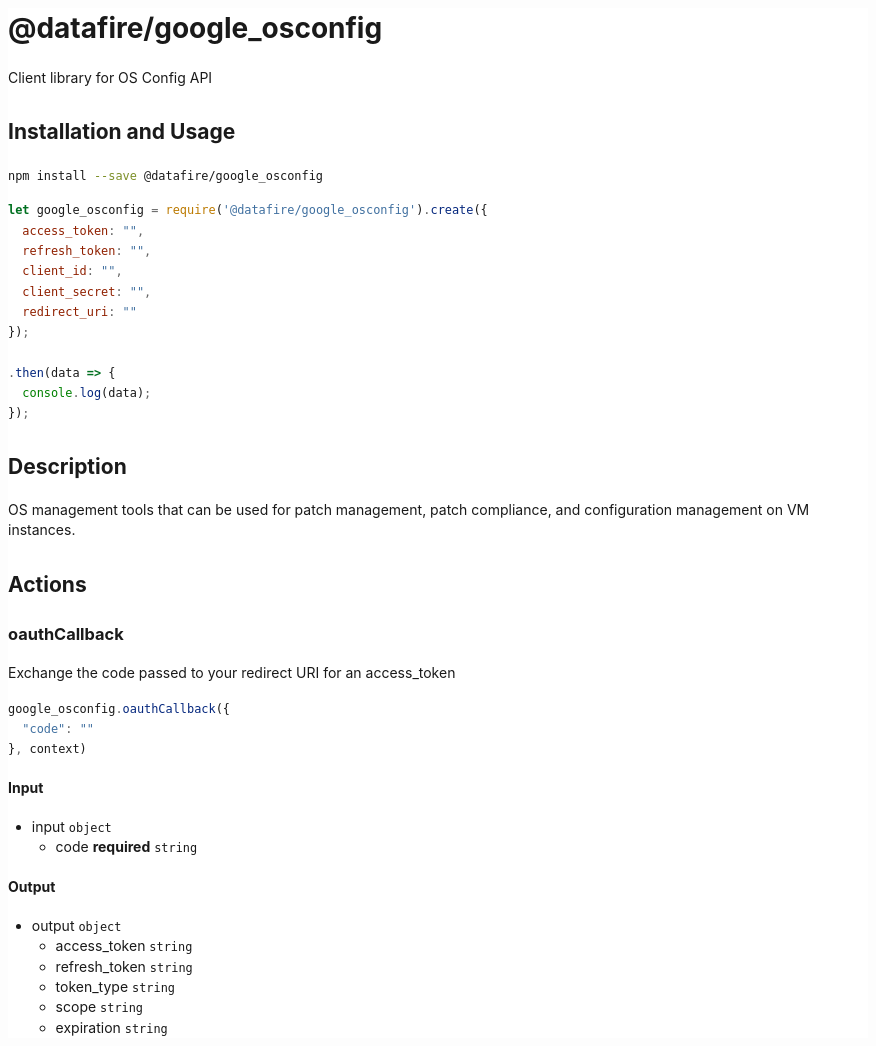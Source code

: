 # @datafire/google_osconfig

Client library for OS Config API

## Installation and Usage
```bash
npm install --save @datafire/google_osconfig
```
```js
let google_osconfig = require('@datafire/google_osconfig').create({
  access_token: "",
  refresh_token: "",
  client_id: "",
  client_secret: "",
  redirect_uri: ""
});

.then(data => {
  console.log(data);
});
```

## Description

OS management tools that can be used for patch management, patch compliance, and configuration management on VM instances.

## Actions

### oauthCallback
Exchange the code passed to your redirect URI for an access_token


```js
google_osconfig.oauthCallback({
  "code": ""
}, context)
```

#### Input
* input `object`
  * code **required** `string`

#### Output
* output `object`
  * access_token `string`
  * refresh_token `string`
  * token_type `string`
  * scope `string`
  * expiration `string`
